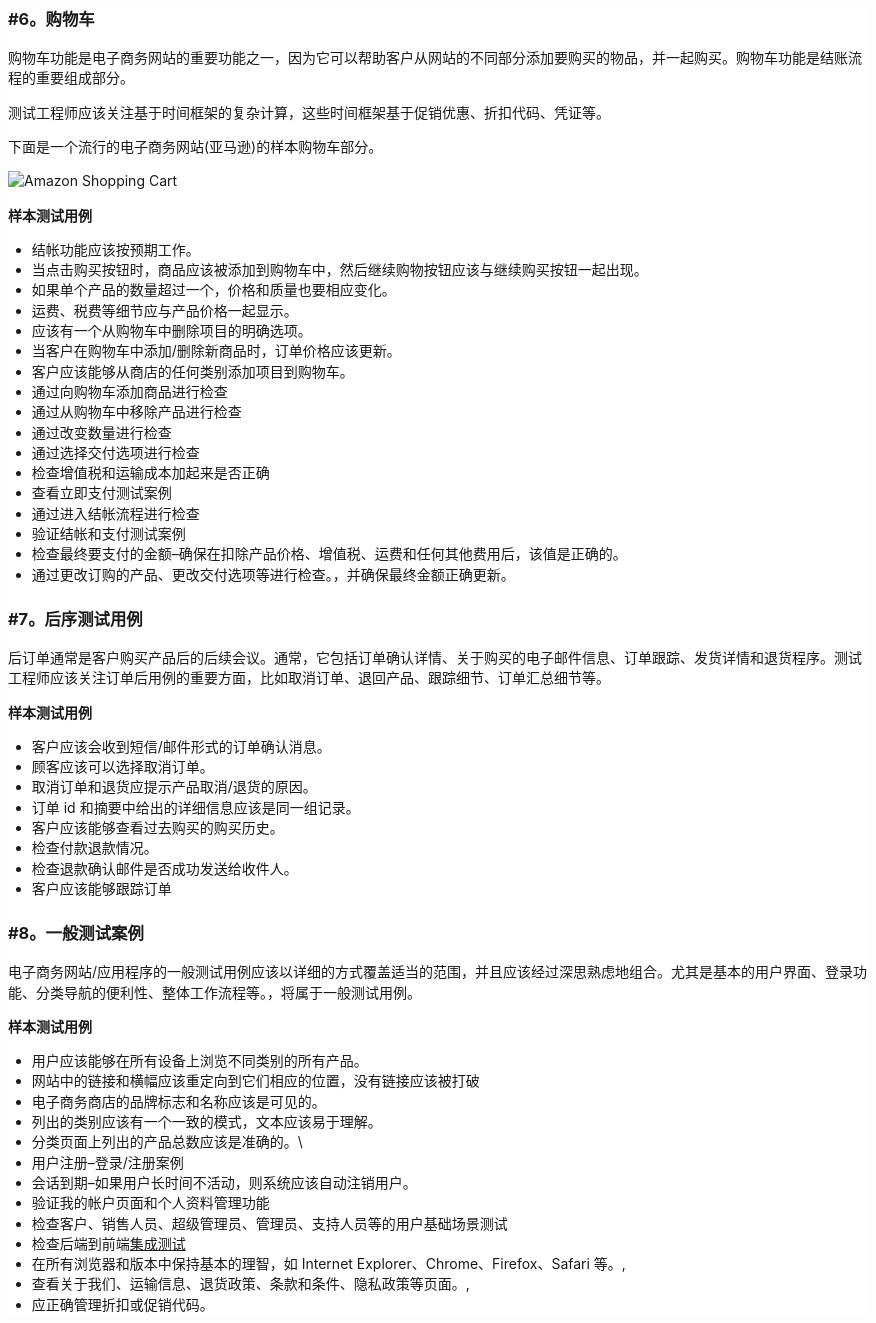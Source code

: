 ### **#6。购物车**

购物车功能是电子商务网站的重要功能之一，因为它可以帮助客户从网站的不同部分添加要购买的物品，并一起购买。购物车功能是结账流程的重要组成部分。

测试工程师应该关注基于时间框架的复杂计算，这些时间框架基于促销优惠、折扣代码、凭证等。

下面是一个流行的电子商务网站(亚马逊)的样本购物车部分。

![Amazon Shopping Cart](img/6e2a6edc3dfab9358b14548a2e36e0fc.png)

**样本测试用例**

*   结帐功能应该按预期工作。
*   当点击购买按钮时，商品应该被添加到购物车中，然后继续购物按钮应该与继续购买按钮一起出现。
*   如果单个产品的数量超过一个，价格和质量也要相应变化。
*   运费、税费等细节应与产品价格一起显示。
*   应该有一个从购物车中删除项目的明确选项。
*   当客户在购物车中添加/删除新商品时，订单价格应该更新。
*   客户应该能够从商店的任何类别添加项目到购物车。
*   通过向购物车添加商品进行检查
*   通过从购物车中移除产品进行检查
*   通过改变数量进行检查
*   通过选择交付选项进行检查
*   检查增值税和运输成本加起来是否正确
*   查看立即支付测试案例
*   通过进入结帐流程进行检查
*   验证结帐和支付测试案例
*   检查最终要支付的金额–确保在扣除产品价格、增值税、运费和任何其他费用后，该值是正确的。
*   通过更改订购的产品、更改交付选项等进行检查。，并确保最终金额正确更新。

### **#7。后序测试用例**

后订单通常是客户购买产品后的后续会议。通常，它包括订单确认详情、关于购买的电子邮件信息、订单跟踪、发货详情和退货程序。测试工程师应该关注订单后用例的重要方面，比如取消订单、退回产品、跟踪细节、订单汇总细节等。

**样本测试用例**

*   客户应该会收到短信/邮件形式的订单确认消息。
*   顾客应该可以选择取消订单。
*   取消订单和退货应提示产品取消/退货的原因。
*   订单 id 和摘要中给出的详细信息应该是同一组记录。
*   客户应该能够查看过去购买的购买历史。
*   检查付款退款情况。
*   检查退款确认邮件是否成功发送给收件人。
*   客户应该能够跟踪订单

### **#8。一般测试案例**

电子商务网站/应用程序的一般测试用例应该以详细的方式覆盖适当的范围，并且应该经过深思熟虑地组合。尤其是基本的用户界面、登录功能、分类导航的便利性、整体工作流程等。，将属于一般测试用例。

**样本测试用例**

*   用户应该能够在所有设备上浏览不同类别的所有产品。
*   网站中的链接和横幅应该重定向到它们相应的位置，没有链接应该被打破
*   电子商务商店的品牌标志和名称应该是可见的。
*   列出的类别应该有一个一致的模式，文本应该易于理解。
*   分类页面上列出的产品总数应该是准确的。\
*   用户注册–登录/注册案例
*   会话到期–如果用户长时间不活动，则系统应该自动注销用户。
*   验证我的帐户页面和个人资料管理功能
*   检查客户、销售人员、超级管理员、管理员、支持人员等的用户基础场景测试
*   检查后端到前端[集成测试](https://www.softwaretestingmaterial.com/integration-testing/)
*   在所有浏览器和版本中保持基本的理智，如 Internet Explorer、Chrome、Firefox、Safari 等。,
*   查看关于我们、运输信息、退货政策、条款和条件、隐私政策等页面。,
*   应正确管理折扣或促销代码。
